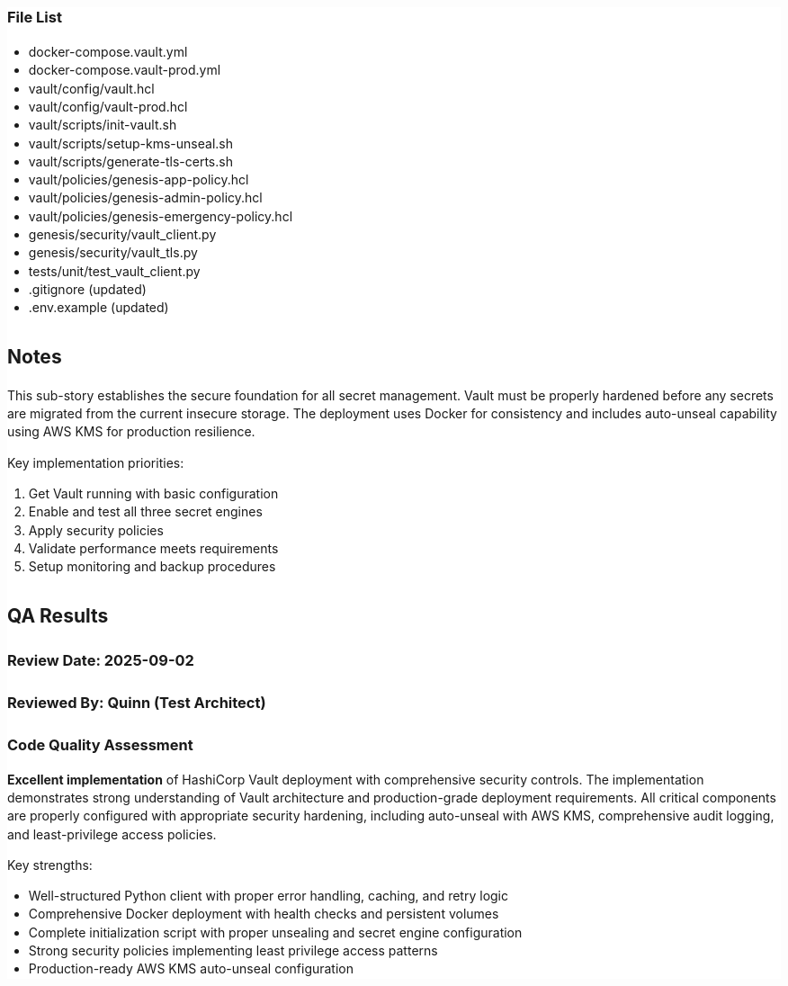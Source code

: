 ### File List
- docker-compose.vault.yml
- docker-compose.vault-prod.yml
- vault/config/vault.hcl
- vault/config/vault-prod.hcl
- vault/scripts/init-vault.sh
- vault/scripts/setup-kms-unseal.sh
- vault/scripts/generate-tls-certs.sh
- vault/policies/genesis-app-policy.hcl
- vault/policies/genesis-admin-policy.hcl
- vault/policies/genesis-emergency-policy.hcl
- genesis/security/vault_client.py
- genesis/security/vault_tls.py
- tests/unit/test_vault_client.py
- .gitignore (updated)
- .env.example (updated)

## Notes
This sub-story establishes the secure foundation for all secret management. Vault must be properly hardened before any secrets are migrated from the current insecure storage. The deployment uses Docker for consistency and includes auto-unseal capability using AWS KMS for production resilience.

Key implementation priorities:
1. Get Vault running with basic configuration
2. Enable and test all three secret engines
3. Apply security policies
4. Validate performance meets requirements
5. Setup monitoring and backup procedures

## QA Results

### Review Date: 2025-09-02

### Reviewed By: Quinn (Test Architect)

### Code Quality Assessment

**Excellent implementation** of HashiCorp Vault deployment with comprehensive security controls. The implementation demonstrates strong understanding of Vault architecture and production-grade deployment requirements. All critical components are properly configured with appropriate security hardening, including auto-unseal with AWS KMS, comprehensive audit logging, and least-privilege access policies.

Key strengths:
- Well-structured Python client with proper error handling, caching, and retry logic
- Comprehensive Docker deployment with health checks and persistent volumes
- Complete initialization script with proper unsealing and secret engine configuration
- Strong security policies implementing least privilege access patterns
- Production-ready AWS KMS auto-unseal configuration
